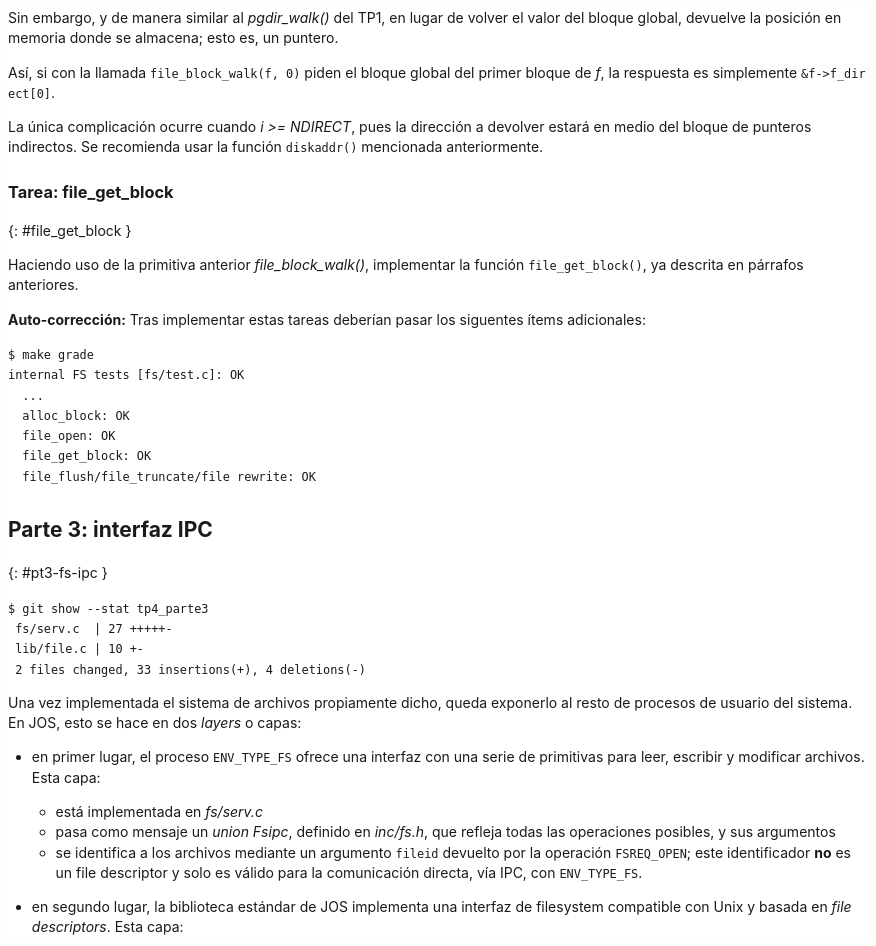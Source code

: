 Sin embargo, y de manera similar al _pgdir_walk()_ del TP1, en lugar de volver el valor del bloque global, devuelve la posición en memoria donde se almacena; esto es, un puntero.

Así, si con la llamada `file_block_walk(f, 0)` piden el bloque global del primer bloque de _f_, la respuesta es simplemente `&f->f_direct[0]`.

La única complicación ocurre cuando _i >= NDIRECT_, pues la dirección a devolver estará en medio del bloque de punteros indirectos. Se recomienda usar la función `diskaddr()` mencionada anteriormente.


### Tarea: file_get_block
{: #file_get_block }

Haciendo uso de la primitiva anterior _file_block_walk()_, implementar la función `file_get_block()`, ya descrita en párrafos anteriores.


**Auto-corrección:** Tras implementar estas tareas deberían pasar los siguentes ítems adicionales:

```
$ make grade
internal FS tests [fs/test.c]: OK
  ...
  alloc_block: OK
  file_open: OK
  file_get_block: OK
  file_flush/file_truncate/file rewrite: OK
```


## Parte 3: interfaz IPC
{: #pt3-fs-ipc }

```
$ git show --stat tp4_parte3
 fs/serv.c  | 27 +++++-
 lib/file.c | 10 +-
 2 files changed, 33 insertions(+), 4 deletions(-)
```

Una vez implementada el sistema de archivos propiamente dicho, queda exponerlo al resto de procesos de usuario del sistema. En JOS, esto se hace en dos _layers_ o capas:

  - en primer lugar, el proceso `ENV_TYPE_FS` ofrece una interfaz con una serie de primitivas para leer, escribir y modificar archivos. Esta capa:

      - está implementada en _fs/serv.c_
      - pasa como mensaje un _union Fsipc_, definido en _inc/fs.h_, que refleja todas las operaciones posibles, y sus argumentos
      - se identifica a los archivos mediante un argumento `fileid` devuelto por la operación `FSREQ_OPEN`; este identificador **no** es un file descriptor y solo es válido para la comunicación directa, vía IPC, con `ENV_TYPE_FS`.

  - en segundo lugar, la biblioteca estándar de JOS implementa una interfaz de filesystem compatible con Unix y basada en _file descriptors_. Esta capa:


[^src]: Material original en inglés: [Lab 5: File system, Spawn and Shell](https://pdos.csail.mit.edu/6.828/2017/labs/lab5/)
[^listmod]: En particular, de entre todos los archivos nuevos se listan, solamente aquellos que serán modificados durante el trabajo práctico.
[IOPL]: https://en.wikipedia.org/wiki/Protection_ring#IOPL
[^maxdisk]: `DISKSIZE` tiene el valor o 0xC0000000 (3 GiB), con lo cual este es el tamaño máximo de disco con que puede trabajar esta implementación. Con un espacio de direcciones de 64 bits sería posible manejar discos mucho mayores, sin cambiar de estrategia.
[dup2]: http://man7.org/linux/man-pages/man2/dup.2.html